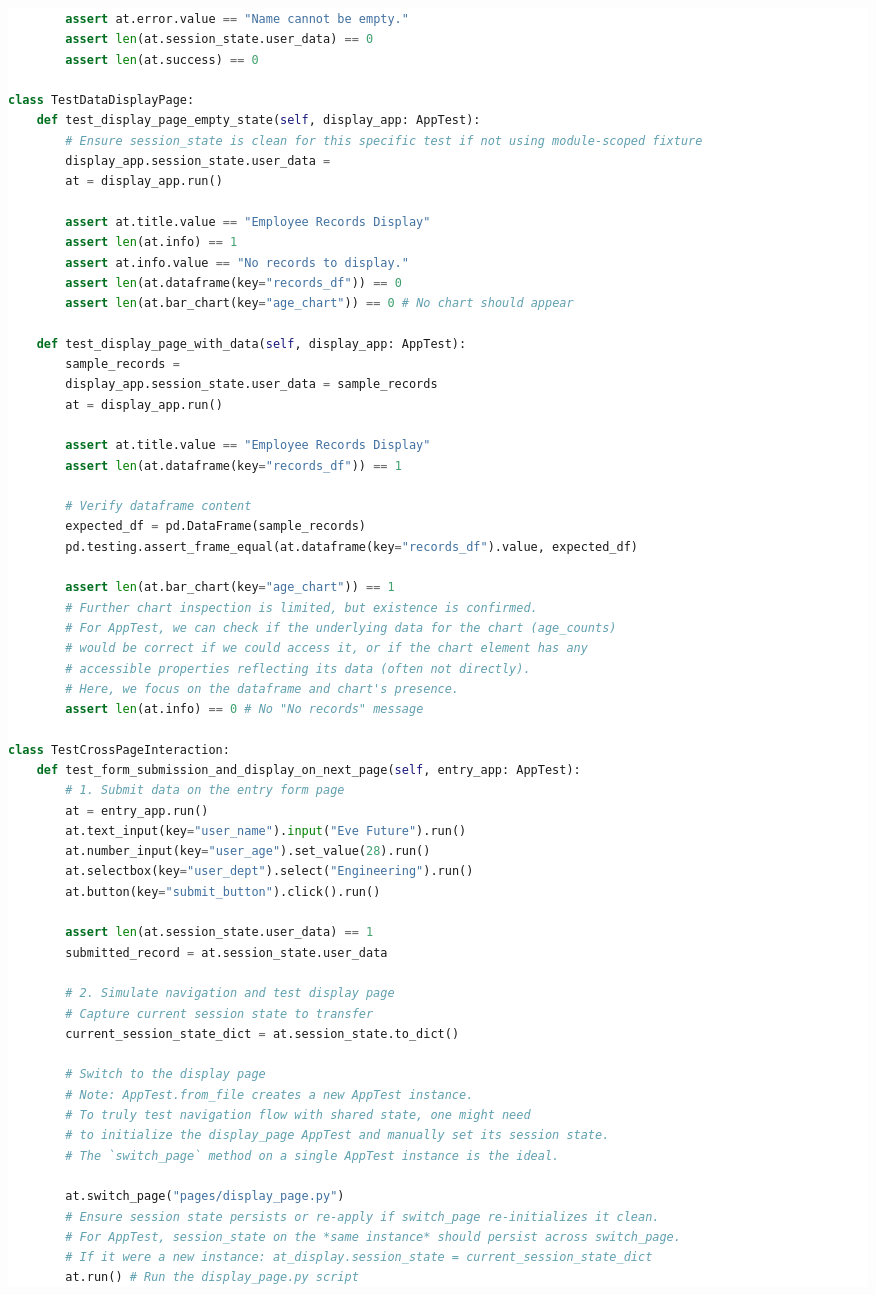 ```python
        assert at.error.value == "Name cannot be empty."
        assert len(at.session_state.user_data) == 0
        assert len(at.success) == 0

class TestDataDisplayPage:
    def test_display_page_empty_state(self, display_app: AppTest):
        # Ensure session_state is clean for this specific test if not using module-scoped fixture
        display_app.session_state.user_data = 
        at = display_app.run()
        
        assert at.title.value == "Employee Records Display"
        assert len(at.info) == 1
        assert at.info.value == "No records to display."
        assert len(at.dataframe(key="records_df")) == 0
        assert len(at.bar_chart(key="age_chart")) == 0 # No chart should appear

    def test_display_page_with_data(self, display_app: AppTest):
        sample_records =
        display_app.session_state.user_data = sample_records
        at = display_app.run()

        assert at.title.value == "Employee Records Display"
        assert len(at.dataframe(key="records_df")) == 1
        
        # Verify dataframe content
        expected_df = pd.DataFrame(sample_records)
        pd.testing.assert_frame_equal(at.dataframe(key="records_df").value, expected_df)
        
        assert len(at.bar_chart(key="age_chart")) == 1
        # Further chart inspection is limited, but existence is confirmed.
        # For AppTest, we can check if the underlying data for the chart (age_counts)
        # would be correct if we could access it, or if the chart element has any
        # accessible properties reflecting its data (often not directly).
        # Here, we focus on the dataframe and chart's presence.
        assert len(at.info) == 0 # No "No records" message

class TestCrossPageInteraction:
    def test_form_submission_and_display_on_next_page(self, entry_app: AppTest):
        # 1. Submit data on the entry form page
        at = entry_app.run()
        at.text_input(key="user_name").input("Eve Future").run()
        at.number_input(key="user_age").set_value(28).run()
        at.selectbox(key="user_dept").select("Engineering").run()
        at.button(key="submit_button").click().run()

        assert len(at.session_state.user_data) == 1
        submitted_record = at.session_state.user_data

        # 2. Simulate navigation and test display page
        # Capture current session state to transfer
        current_session_state_dict = at.session_state.to_dict()

        # Switch to the display page
        # Note: AppTest.from_file creates a new AppTest instance.
        # To truly test navigation flow with shared state, one might need
        # to initialize the display_page AppTest and manually set its session state.
        # The `switch_page` method on a single AppTest instance is the ideal.
        
        at.switch_page("pages/display_page.py")
        # Ensure session state persists or re-apply if switch_page re-initializes it clean.
        # For AppTest, session_state on the *same instance* should persist across switch_page.
        # If it were a new instance: at_display.session_state = current_session_state_dict
        at.run() # Run the display_page.py script
```